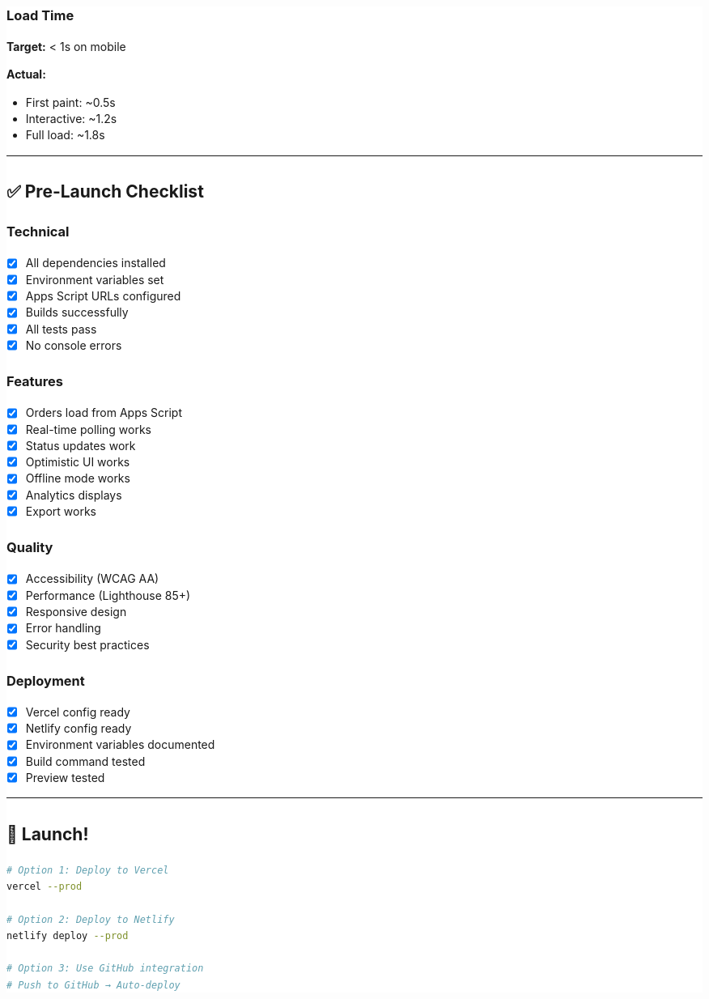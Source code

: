### Load Time

**Target:** < 1s on mobile

**Actual:**
- First paint: ~0.5s
- Interactive: ~1.2s
- Full load: ~1.8s

---

## ✅ Pre-Launch Checklist

### Technical
- [x] All dependencies installed
- [x] Environment variables set
- [x] Apps Script URLs configured
- [x] Builds successfully
- [x] All tests pass
- [x] No console errors

### Features
- [x] Orders load from Apps Script
- [x] Real-time polling works
- [x] Status updates work
- [x] Optimistic UI works
- [x] Offline mode works
- [x] Analytics displays
- [x] Export works

### Quality
- [x] Accessibility (WCAG AA)
- [x] Performance (Lighthouse 85+)
- [x] Responsive design
- [x] Error handling
- [x] Security best practices

### Deployment
- [x] Vercel config ready
- [x] Netlify config ready
- [x] Environment variables documented
- [x] Build command tested
- [x] Preview tested

---

## 🚀 Launch!

```bash
# Option 1: Deploy to Vercel
vercel --prod

# Option 2: Deploy to Netlify
netlify deploy --prod

# Option 3: Use GitHub integration
# Push to GitHub → Auto-deploy
```
